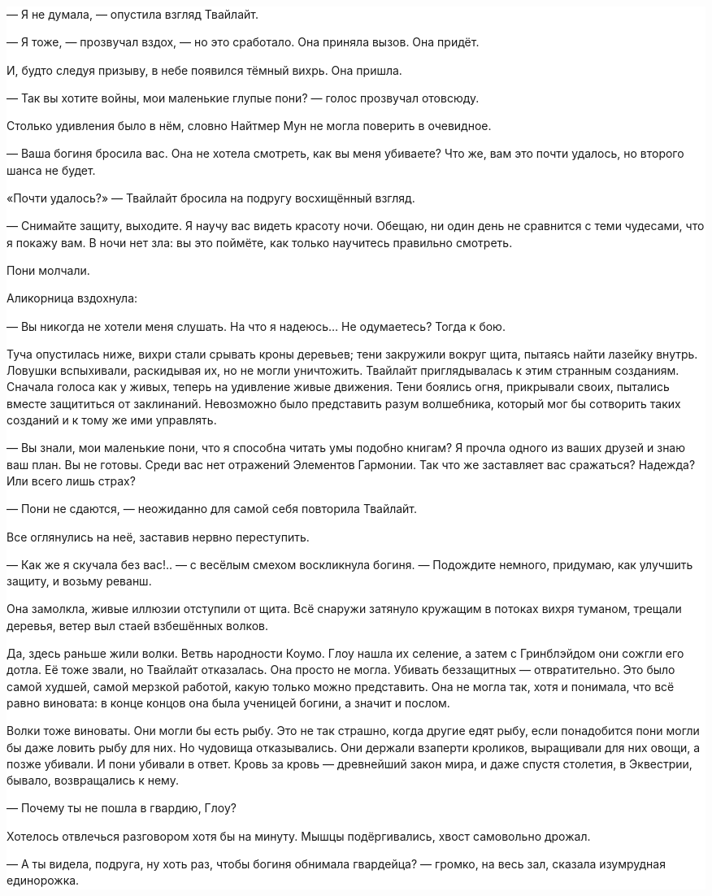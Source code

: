 — Я не думала, — опустила взгляд Твайлайт.

— Я тоже, — прозвучал вздох, — но это сработало. Она приняла вызов. Она придёт.

И, будто следуя призыву, в небе появился тёмный вихрь. Она пришла.

— Так вы хотите войны, мои маленькие глупые пони? — голос прозвучал отовсюду.

Столько удивления было в нём, словно Найтмер Мун не могла поверить в очевидное.

— Ваша богиня бросила вас. Она не хотела смотреть, как вы меня убиваете? Что же, вам это почти удалось, но второго шанса не будет.

«Почти удалось?» — Твайлайт бросила на подругу восхищённый взгляд.

— Снимайте защиту, выходите. Я научу вас видеть красоту ночи. Обещаю, ни один день не сравнится с теми чудесами, что я покажу вам. В ночи нет зла: вы это поймёте, как только научитесь правильно смотреть.

Пони молчали.

Аликорница вздохнула:

— Вы никогда не хотели меня слушать. На что я надеюсь… Не одумаетесь? Тогда к бою.

Туча опустилась ниже, вихри стали срывать кроны деревьев; тени закружили вокруг щита, пытаясь найти лазейку внутрь. Ловушки вспыхивали, раскидывая их, но не могли уничтожить. Твайлайт приглядывалась к этим странным созданиям. Сначала голоса как у живых, теперь на удивление живые движения. Тени боялись огня, прикрывали своих, пытались вместе защититься от заклинаний. Невозможно было представить разум волшебника, который мог бы сотворить таких созданий и к тому же ими управлять.

— Вы знали, мои маленькие пони, что я способна читать умы подобно книгам? Я прочла одного из ваших друзей и знаю ваш план. Вы не готовы. Среди вас нет отражений Элементов Гармонии. Так что же заставляет вас сражаться? Надежда? Или всего лишь страх?

— Пони не сдаются, — неожиданно для самой себя повторила Твайлайт.

Все оглянулись на неё, заставив нервно переступить.

— Как же я скучала без вас!.. — с весёлым смехом воскликнула богиня. — Подождите немного, придумаю, как улучшить защиту, и возьму реванш.

Она замолкла, живые иллюзии отступили от щита. Всё снаружи затянуло кружащим в потоках вихря туманом, трещали деревья, ветер выл стаей взбешённых волков.

Да, здесь раньше жили волки. Ветвь народности Коумо. Глоу нашла их селение, а затем с Гринблэйдом они сожгли его дотла. Её тоже звали, но Твайлайт отказалась. Она просто не могла. Убивать беззащитных — отвратительно. Это было самой худшей, самой мерзкой работой, какую только можно представить. Она не могла так, хотя и понимала, что всё равно виновата: в конце концов она была ученицей богини, а значит и послом.

Волки тоже виноваты. Они могли бы есть рыбу. Это не так страшно, когда другие едят рыбу, если понадобится пони могли бы даже ловить рыбу для них. Но чудовища отказывались. Они держали взаперти кроликов, выращивали для них овощи, а позже убивали. И пони убивали в ответ. Кровь за кровь — древнейший закон мира, и даже спустя столетия, в Эквестрии, бывало, возвращались к нему.

— Почему ты не пошла в гвардию, Глоу?

Хотелось отвлечься разговором хотя бы на минуту. Мышцы подёргивались, хвост самовольно дрожал.

— А ты видела, подруга, ну хоть раз, чтобы богиня обнимала гвардейца? — громко, на весь зал, сказала изумрудная единорожка.
